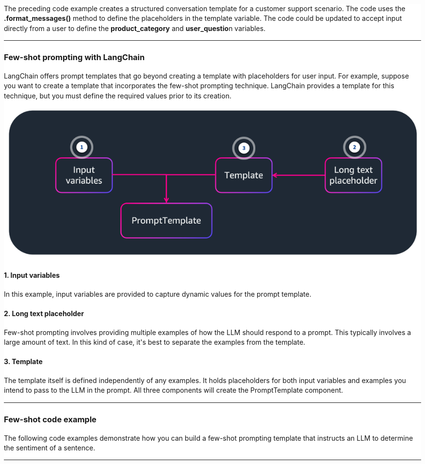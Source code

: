The preceding code example creates a structured conversation template for a customer support scenario. The code uses the **.format_messages()** method to define the placeholders in the template variable. The code could be updated to accept input directly from a user to define the **product_category** and **user_questio**n variables.

---

### Few-shot prompting with LangChain

LangChain offers prompt templates that go beyond creating a template with placeholders for user input. For example, suppose you want to create a template that incorporates the few-shot prompting technique. LangChain provides a template for this technique, but you must define the required values prior to its creation.

![Few-shot prompting diagram](./images/W09Img024LangChainFewShotPrompting.png)

#### 1. Input variables

In this example, input variables are provided to capture dynamic values for the prompt template.

#### 2. Long text placeholder

Few-shot prompting involves providing multiple examples of how the LLM should respond to a prompt. This typically involves a large amount of text. In this kind of case, it's best to separate the examples from the template.

#### 3. Template

The template itself is defined independently of any examples. It holds placeholders for both input variables and examples you intend to pass to the LLM in the prompt. All three components will create the PromptTemplate component.

---

### Few-shot code example

The following code examples demonstrate how you can build a few-shot prompting template that instructs an LLM to determine the sentiment of a sentence.

---